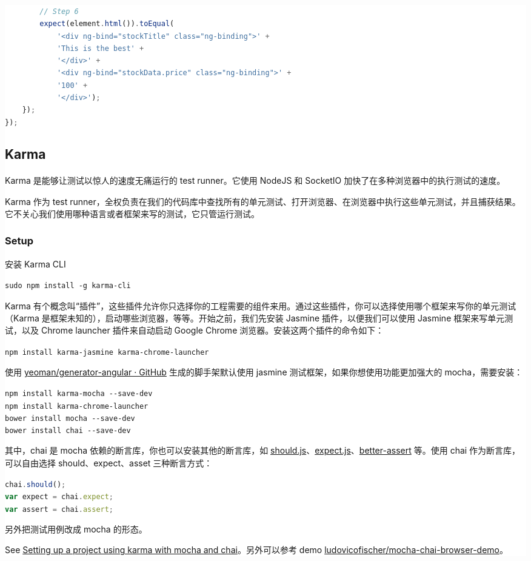 ```js
        // Step 6
        expect(element.html()).toEqual(
            '<div ng-bind="stockTitle" class="ng-binding">' +
            'This is the best' +
            '</div>' +
            '<div ng-bind="stockData.price" class="ng-binding">' +
            '100' +
            '</div>');
    });
});
```

## Karma

Karma 是能够让测试以惊人的速度无痛运行的 test runner。它使用 NodeJS 和 SocketIO 加快了在多种浏览器中的执行测试的速度。

Karma 作为 test runner，全权负责在我们的代码库中查找所有的单元测试、打开浏览器、在浏览器中执行这些单元测试，并且捕获结果。它不关心我们使用哪种语言或者框架来写的测试，它只管运行测试。

### Setup

安装 Karma CLI

    sudo npm install -g karma-cli

Karma 有个概念叫“插件”，这些插件允许你只选择你的工程需要的组件来用。通过这些插件，你可以选择使用哪个框架来写你的单元测试（Karma 是框架未知的），启动哪些浏览器，等等。开始之前，我们先安装 Jasmine 插件，以便我们可以使用 Jasmine 框架来写单元测试，以及 Chrome launcher 插件来自动启动 Google Chrome 浏览器。安装这两个插件的命令如下：

    npm install karma-jasmine karma-chrome-launcher

使用 [yeoman/generator-angular · GitHub](https://github.com/yeoman/generator-angular) 生成的脚手架默认使用 jasmine 测试框架，如果你想使用功能更加强大的 mocha，需要安装：

```shell
npm install karma-mocha --save-dev
npm install karma-chrome-launcher
bower install mocha --save-dev
bower install chai --save-dev
```

其中，chai 是 mocha 依赖的断言库，你也可以安装其他的断言库，如 [should.js](、https://github.com/visionmedia/should.js)、[expect.js](https://github.com/LearnBoost/expect.js)、[better-assert](https://github.com/visionmedia/better-assert) 等。使用 chai 作为断言库，可以自由选择 should、expect、asset 三种断言方式：

```js
chai.should();
var expect = chai.expect;
var assert = chai.assert;
```

另外把测试用例改成 mocha 的形态。

See [Setting up a project using karma with mocha and chai](http://attackofzach.com/setting-up-a-project-using-karma-with-mocha-and-chai/)。另外可以参考 demo [ludovicofischer/mocha-chai-browser-demo](https://github.com/ludovicofischer/mocha-chai-browser-demo)。

